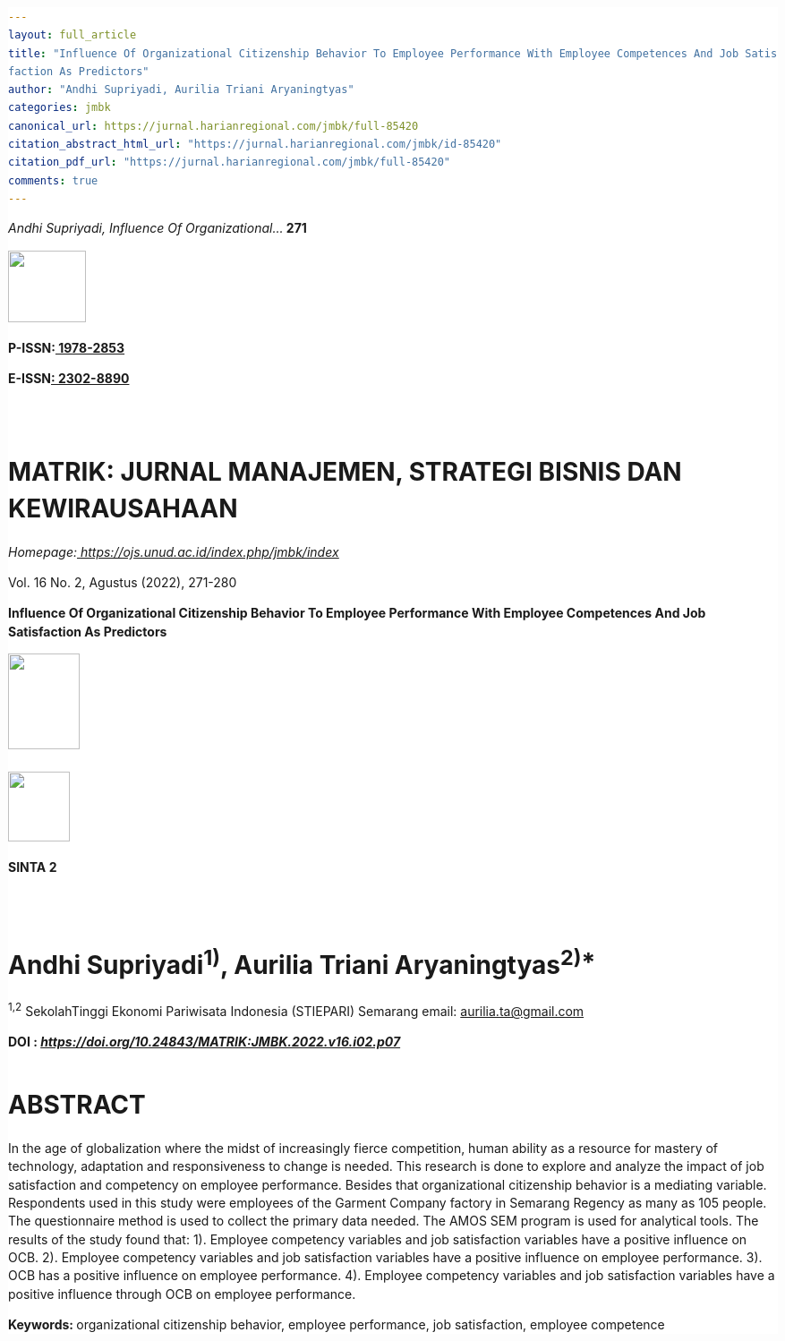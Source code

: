 ```yaml
---
layout: full_article
title: "Influence Of Organizational Citizenship Behavior To Employee Performance With Employee Competences And Job Satisfaction As Predictors"
author: "Andhi Supriyadi, Aurilia Triani Aryaningtyas"
categories: jmbk
canonical_url: https://jurnal.harianregional.com/jmbk/full-85420 
citation_abstract_html_url: "https://jurnal.harianregional.com/jmbk/id-85420"
citation_pdf_url: "https://jurnal.harianregional.com/jmbk/full-85420"  
comments: true
---
```


<p><span class="font5" style="font-style:italic;">Andhi Supriyadi, Influence Of Organizational</span><span class="font6" style="font-style:italic;">...</span><span class="font7" style="font-weight:bold;"> 271</span></p>
<div><img src="https://jurnal.harianregional.com/media/85420-1.jpg" alt="" style="width:65pt;height:60pt;">
<p><span class="font2" style="font-weight:bold;">P-ISSN:</span><a href="http://issn.pdii.lipi.go.id/issn.cgi?daftar&amp;1180425322&amp;1&amp;&amp;"><span class="font2" style="font-weight:bold;"> 1978-2853</span></a></p>
<p><span class="font2" style="font-weight:bold;">E-ISSN</span><a href="http://issn.pdii.lipi.go.id/issn.cgi?daftar&amp;1352364310&amp;1&amp;&amp;"><span class="font2" style="font-weight:bold;">: 2302-8890</span></a></p>
</div><br clear="all"><a name="caption1"></a>
<h1><a name="bookmark0"></a><span class="font1" style="font-weight:bold;"><a name="bookmark1"></a>MATRIK: JURNAL MANAJEMEN, STRATEGI BISNIS DAN KEWIRAUSAHAAN</span></h1>
<p><span class="font3" style="font-style:italic;">Homepage:</span><a href="https://ojs.unud.ac.id/index.php/jmbk/index"><span class="font3" style="font-style:italic;"> </span><span class="font3" style="font-style:italic;text-decoration:underline;">https://ojs.unud.ac.id/index.php/jmbk/index</span></a></p>
<p><span class="font3">Vol. 16 No. 2, Agustus (2022), 271-280</span></p>
<p><span class="font8" style="font-weight:bold;">Influence Of Organizational Citizenship Behavior To Employee Performance With Employee Competences And Job Satisfaction As Predictors</span></p>
<div><img src="https://jurnal.harianregional.com/media/85420-2.jpg" alt="" style="width:60pt;height:80pt;">
</div><br clear="all">
<div><img src="https://jurnal.harianregional.com/media/85420-3.jpg" alt="" style="width:52pt;height:58pt;">
<p><span class="font0" style="font-weight:bold;">SINTA 2</span></p>
</div><br clear="all">
<h1><a name="bookmark2"></a><span class="font8" style="font-weight:bold;"><a name="bookmark3"></a>Andhi Supriyadi<sup>1)</sup>, Aurilia Triani Aryaningtyas<sup>2)*</sup></span></h1>
<p><span class="font6"><sup>1,2</sup> SekolahTinggi Ekonomi Pariwisata Indonesia (STIEPARI) Semarang email: </span><a href="mailto:aurilia.ta@gmail.com"><span class="font6">aurilia.ta@gmail.com</span></a></p>
<p><span class="font6" style="font-weight:bold;">DOI : </span><a href="https://doi.org/10.24843/MATRIK:JMBK.2022.v16.i02.p07"><span class="font6" style="font-weight:bold;font-style:italic;">https://doi.org/10.24843/MATRIK:JMBK.2022.v16.i02.p07</span></a></p>
<h1><a name="bookmark4"></a><span class="font8" style="font-weight:bold;"><a name="bookmark5"></a>ABSTRACT</span></h1>
<p><span class="font6">In the age of globalization where the midst of increasingly fierce competition, human ability as a resource for mastery of technology, adaptation and responsiveness to change is needed. This research is done to explore and analyze the impact of job satisfaction and competency on employee performance. Besides that organizational citizenship behavior is a mediating variable. Respondents used in this study were employees of the Garment Company factory in Semarang Regency as many as 105 people. The questionnaire method is used to collect the primary data needed. The AMOS SEM program is used for analytical tools. The results of the study found that: 1). Employee competency variables and job satisfaction variables have a positive influence on OCB. 2). Employee competency variables and job satisfaction variables have a positive influence on employee performance. 3). OCB has a positive influence on employee performance. 4). Employee competency variables and job satisfaction variables have a positive influence through OCB on employee performance.</span></p>
<p><span class="font6" style="font-weight:bold;">Keywords: </span><span class="font6">organizational citizenship behavior, employee performance, job satisfaction, employee competence</span></p>